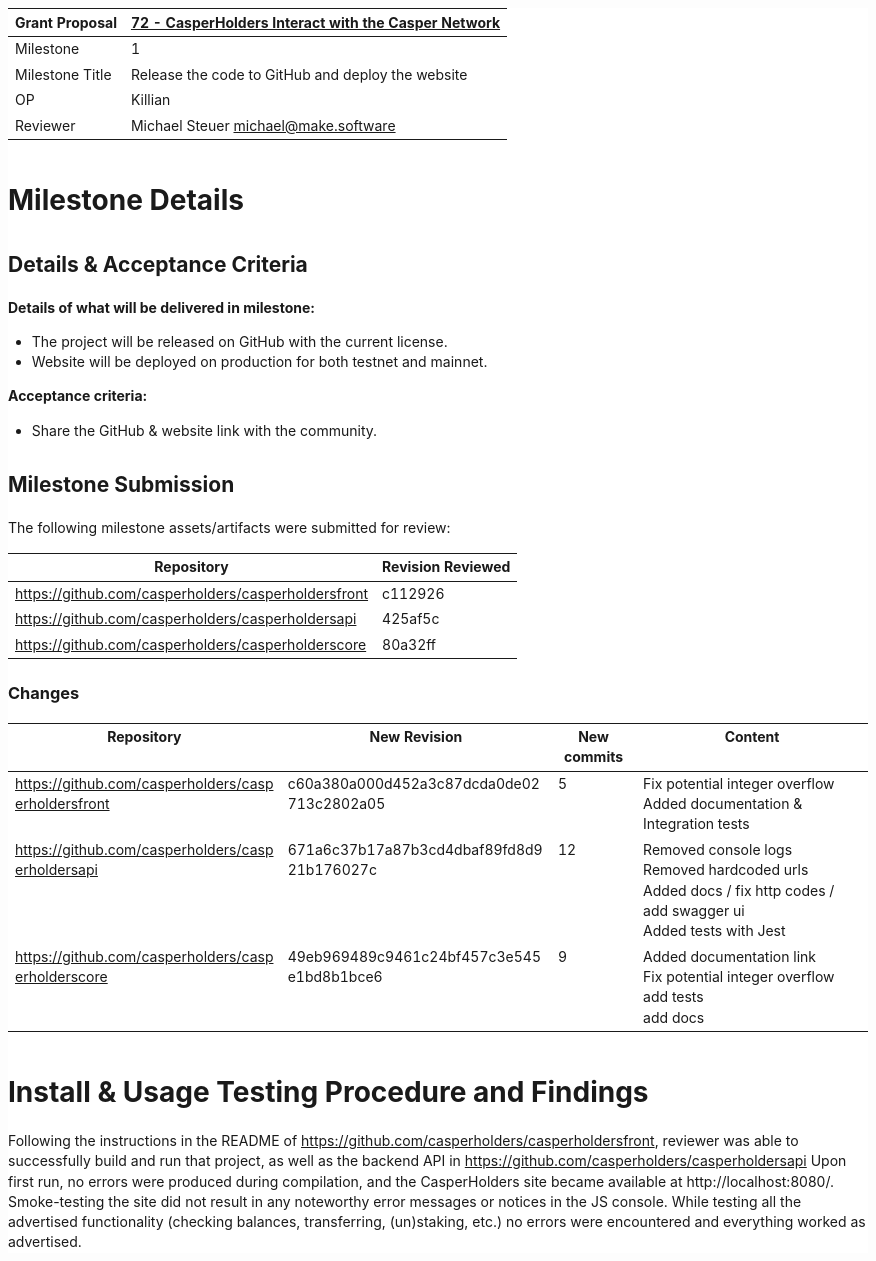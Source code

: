 Grant Proposal | [72 - CasperHolders Interact with the Casper Network](https://portal.devxdao.com/public-proposals/72)
------------ | -------------
Milestone | 1
Milestone Title | Release the code to GitHub and deploy the website
OP | Killian
Reviewer | Michael Steuer <michael@make.software>

# Milestone Details

## Details & Acceptance Criteria

**Details of what will be delivered in milestone:**

- The project will be released on GitHub with the current license.
- Website will be deployed on production for both testnet and mainnet.

**Acceptance criteria:**

- Share the GitHub & website link with the community.

## Milestone Submission

The following milestone assets/artifacts were submitted for review:

Repository | Revision Reviewed
------------ | -------------
https://github.com/casperholders/casperholdersfront | c112926
https://github.com/casperholders/casperholdersapi | 425af5c
https://github.com/casperholders/casperholderscore | 80a32ff

### Changes

Repository | New Revision | New commits | Content
------------ | ------------- | ------------- | -------------
https://github.com/casperholders/casperholdersfront | c60a380a000d452a3c87dcda0de02713c2802a05 | 5 | Fix potential integer overflow <br> Added documentation & Integration tests
https://github.com/casperholders/casperholdersapi | 671a6c37b17a87b3cd4dbaf89fd8d921b176027c | 12 | Removed console logs <br> Removed hardcoded urls <br> Added docs / fix http codes / add swagger ui <br> Added tests with Jest
https://github.com/casperholders/casperholderscore | 49eb969489c9461c24bf457c3e545e1bd8b1bce6 | 9 | Added documentation link <br> Fix potential integer overflow <br> add tests <br> add docs



# Install & Usage Testing Procedure and Findings

Following the instructions in the README of https://github.com/casperholders/casperholdersfront, reviewer was
able to successfully build and run that project, as well as the backend API in https://github.com/casperholders/casperholdersapi
Upon first run, no errors were produced during compilation, and the CasperHolders site became available
at http://localhost:8080/. Smoke-testing the site did not result in any noteworthy error messages or notices in the JS console. 
While testing all the advertised functionality (checking balances, transferring, (un)staking, etc.) no errors were encountered and
everything worked as advertised. 

